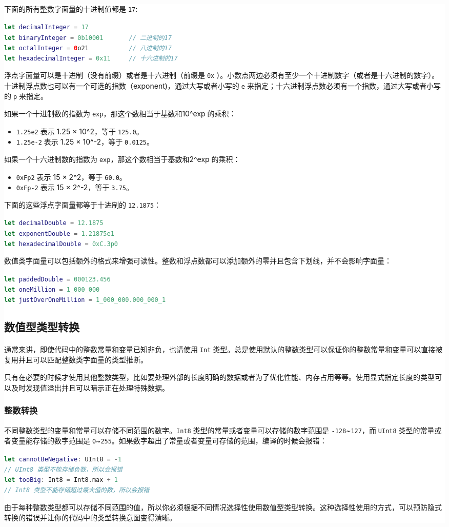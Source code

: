 下面的所有整数字面量的十进制值都是 `17`:

```swift
let decimalInteger = 17
let binaryInteger = 0b10001       // 二进制的17
let octalInteger = 0o21           // 八进制的17
let hexadecimalInteger = 0x11     // 十六进制的17
```

浮点字面量可以是十进制（没有前缀）或者是十六进制（前缀是 `0x` ）。小数点两边必须有至少一个十进制数字（或者是十六进制的数字）。十进制浮点数也可以有一个可选的指数（exponent)，通过大写或者小写的 `e` 来指定；十六进制浮点数必须有一个指数，通过大写或者小写的 `p` 来指定。

如果一个十进制数的指数为 `exp`，那这个数相当于基数和10^exp 的乘积：

* `1.25e2` 表示 1.25 × 10^2，等于 `125.0`。
* `1.25e-2` 表示 1.25 × 10^-2，等于 `0.0125`。

如果一个十六进制数的指数为 `exp`，那这个数相当于基数和2^exp 的乘积：

* `0xFp2` 表示 15 × 2^2，等于 `60.0`。
* `0xFp-2` 表示 15 × 2^-2，等于 `3.75`。

下面的这些浮点字面量都等于十进制的 `12.1875`：

```swift
let decimalDouble = 12.1875
let exponentDouble = 1.21875e1
let hexadecimalDouble = 0xC.3p0
```

数值类字面量可以包括额外的格式来增强可读性。整数和浮点数都可以添加额外的零并且包含下划线，并不会影响字面量：

```swift
let paddedDouble = 000123.456
let oneMillion = 1_000_000
let justOverOneMillion = 1_000_000.000_000_1
```

<a name="numeric_type_conversion"></a>
## 数值型类型转换

通常来讲，即使代码中的整数常量和变量已知非负，也请使用 `Int` 类型。总是使用默认的整数类型可以保证你的整数常量和变量可以直接被复用并且可以匹配整数类字面量的类型推断。

只有在必要的时候才使用其他整数类型，比如要处理外部的长度明确的数据或者为了优化性能、内存占用等等。使用显式指定长度的类型可以及时发现值溢出并且可以暗示正在处理特殊数据。

<a name="integer_conversion"></a>
### 整数转换

不同整数类型的变量和常量可以存储不同范围的数字。`Int8` 类型的常量或者变量可以存储的数字范围是 `-128`~`127`，而 `UInt8` 类型的常量或者变量能存储的数字范围是 `0`~`255`。如果数字超出了常量或者变量可存储的范围，编译的时候会报错：

```swift
let cannotBeNegative: UInt8 = -1
// UInt8 类型不能存储负数，所以会报错
let tooBig: Int8 = Int8.max + 1
// Int8 类型不能存储超过最大值的数，所以会报错
```

由于每种整数类型都可以存储不同范围的值，所以你必须根据不同情况选择性使用数值型类型转换。这种选择性使用的方式，可以预防隐式转换的错误并让你的代码中的类型转换意图变得清晰。
